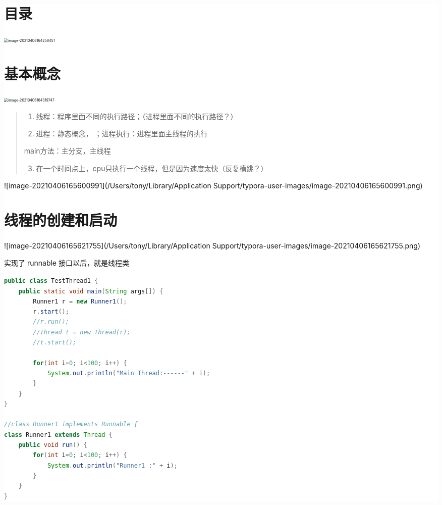 # 目录

<img src="/Users/tony/Library/Application Support/typora-user-images/image-20210406164258451.png" alt="image-20210406164258451" style="zoom:50%;" />



# 基本概念

<img src="/Users/tony/Library/Application Support/typora-user-images/image-20210406164319747.png" alt="image-20210406164319747" style="zoom:50%;" />

> 1. 线程：程序里面不同的执行路径；（进程里面不同的执行路径？）
>
> 2. 进程：静态概念， ；进程执行：进程里面主线程的执行
>
> main方法：主分支，主线程
>
> 3. 在一个时间点上，cpu只执行一个线程，但是因为速度太快（反复横跳？）

![image-20210406165600991](/Users/tony/Library/Application Support/typora-user-images/image-20210406165600991.png)



# 线程的创建和启动

![image-20210406165621755](/Users/tony/Library/Application Support/typora-user-images/image-20210406165621755.png)

实现了 runnable 接口以后，就是线程类

```java
public class TestThread1 {
	public static void main(String args[]) {
		Runner1 r = new Runner1();
		r.start();
		//r.run();
		//Thread t = new Thread(r);
		//t.start();
		
		for(int i=0; i<100; i++) {
			System.out.println("Main Thread:------" + i);
		}
	}
}

//class Runner1 implements Runnable {
class Runner1 extends Thread {
	public void run() {
		for(int i=0; i<100; i++) {	
			System.out.println("Runner1 :" + i);
		}
	}
}

```
